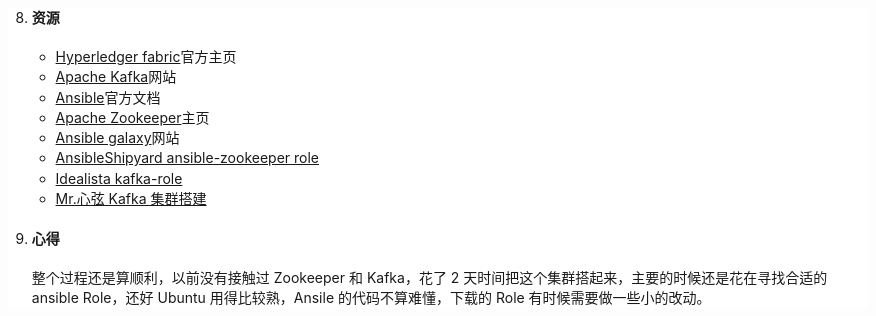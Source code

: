 8. #### 资源

   - [Hyperledger fabric][fabric]官方主页
   - [Apache Kafka][kafka]网站
   - [Ansible][ansible-doc]官方文档
   - [Apache Zookeeper][zookeeper]主页
   - [Ansible galaxy][galaxy]网站
   - [AnsibleShipyard ansible-zookeeper role][zookeeper-role]
   - [Idealista kafka-role][kafka-role]
   - [Mr.心弦 Kafka 集群搭建](http://www.cnblogs.com/luotianshuai/p/5206662.html)

9. #### 心得

   整个过程还是算顺利，以前没有接触过 Zookeeper 和 Kafka，花了 2 天时间把这个集群搭起来，主要的时候还是花在寻找合适的 ansible Role，还好 Ubuntu 用得比较熟，Ansile 的代码不算难懂，下载的 Role 有时候需要做一些小的改动。

[fabric]: https://www.hyperledger.org/projects/fabric
[kafka]: https://kafka.apache.org/
[ansible]: https://www.ansible.com/
[ansible-doc]: http://docs.ansible.com/
[zookeeper]: https://zookeeper.apache.org/
[galaxy]: https://galaxy.ansible.com/
[zookeeper-role]: https://galaxy.ansible.com/AnsibleShipyard/ansible-zookeeper/
[kafka-role]: https://galaxy.ansible.com/idealista/kafka-role/
